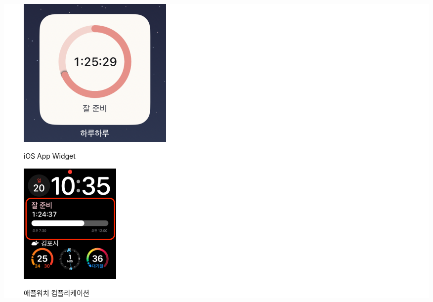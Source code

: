 <div align="left"><figure><img src=".gitbook/assets/image 2 (1).png" alt="" width="288"><figcaption><p>iOS App Widget</p></figcaption></figure> <figure><img src=".gitbook/assets/incoming-C3B708D0-6DDC-465C-B275-68340F82096A (2).png" alt="" width="187"><figcaption><p>애플워치 컴플리케이션</p></figcaption></figure></div>
